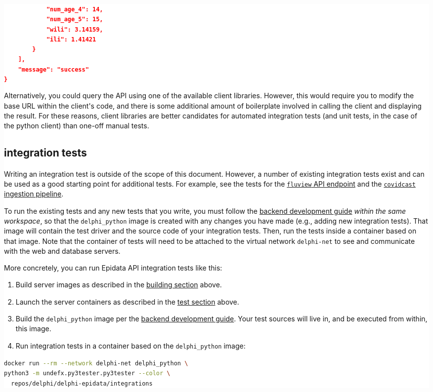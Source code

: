   ```json
              "num_age_4": 14,
              "num_age_5": 15,
              "wili": 3.14159,
              "ili": 1.41421
          }
      ],
      "message": "success"
  }
  ```

  Alternatively, you could query the API using one of the available client
  libraries. However, this would require you to modify the base URL within the
  client's code, and there is some additional amount of boilerplate involved in
  calling the client and displaying the result. For these reasons, client
  libraries are better candidates for automated integration tests (and unit
  tests, in the case of the python client) than one-off manual tests.

## integration tests

Writing an integration test is outside of the scope of this document. However,
a number of existing integration tests exist and can be used as a good starting
point for additional tests. For example, see the tests for the
[`fluview` API endpoint](https://github.com/cmu-delphi/delphi-epidata/blob/main/integrations/server/test_fluview.py) and the
[`covidcast` ingestion pipeline](https://github.com/cmu-delphi/delphi-epidata/blob/main/integrations/acquisition/covidcast).

To run the existing tests and any new tests that you write, you must
follow the
[backend development guide](https://github.com/cmu-delphi/operations/blob/main/docs/backend_development.md)
_within the same workspace_, so that the `delphi_python` image is created with
any changes you have made (e.g., adding new integration tests). That image will
contain the test driver and the source code of your integration tests. Then,
run the tests inside a container based on that image. Note that the container
of tests will need to be attached to the virtual network `delphi-net`
to see and communicate with the web and database servers.

More concretely, you can run Epidata API integration tests like this:

1. Build server images as described in the [building section](#build-images)
  above.

2. Launch the server containers as described in the [test section](#test)
  above.

3. Build the `delphi_python` image per the
  [backend development guide](https://github.com/cmu-delphi/operations/blob/main/docs/backend_development.md#creating-an-image).
  Your test sources will live in, and be executed from within, this image.

4. Run integration tests in a container based on the `delphi_python` image:

  ```bash
  docker run --rm --network delphi-net delphi_python \
  python3 -m undefx.py3tester.py3tester --color \
    repos/delphi/delphi-epidata/integrations
  ```
